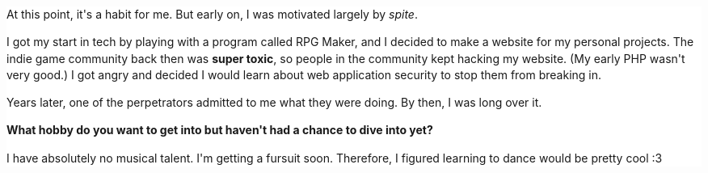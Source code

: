 At this point, it's a habit for me. But early on, I was motivated largely by *spite*.

I got my start in tech by playing with a program called RPG Maker, and I decided to make a website for my personal projects. The indie game community back then was **super toxic**, so people in the community kept hacking my website. (My early PHP wasn't very good.) I got angry and decided I would learn about web application security to stop them from breaking in.

Years later, one of the perpetrators admitted to me what they were doing. By then, I was long over it.

**What hobby do you want to get into but haven't had a chance to dive into yet?**

I have absolutely no musical talent. I'm getting a fursuit soon. Therefore, I figured learning to dance would be pretty cool :3